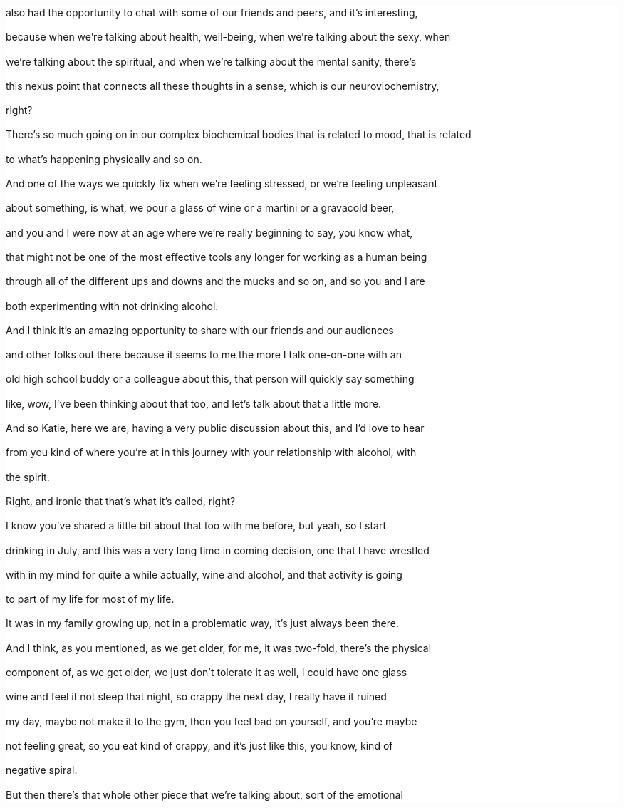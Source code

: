 also had the opportunity to chat with some of our friends and peers, and it’s interesting,

because when we’re talking about health, well-being, when we’re talking about the sexy, when

we’re talking about the spiritual, and when we’re talking about the mental sanity, there’s

this nexus point that connects all these thoughts in a sense, which is our neuroviochemistry,

right?

There’s so much going on in our complex biochemical bodies that is related to mood, that is related

to what’s happening physically and so on.

And one of the ways we quickly fix when we’re feeling stressed, or we’re feeling unpleasant

about something, is what, we pour a glass of wine or a martini or a gravacold beer,

and you and I were now at an age where we’re really beginning to say, you know what,

that might not be one of the most effective tools any longer for working as a human being

through all of the different ups and downs and the mucks and so on, and so you and I are

both experimenting with not drinking alcohol.

And I think it’s an amazing opportunity to share with our friends and our audiences

and other folks out there because it seems to me the more I talk one-on-one with an

old high school buddy or a colleague about this, that person will quickly say something

like, wow, I’ve been thinking about that too, and let’s talk about that a little more.

And so Katie, here we are, having a very public discussion about this, and I’d love to hear

from you kind of where you’re at in this journey with your relationship with alcohol, with

the spirit.

Right, and ironic that that’s what it’s called, right?

I know you’ve shared a little bit about that too with me before, but yeah, so I start

drinking in July, and this was a very long time in coming decision, one that I have wrestled

with in my mind for quite a while actually, wine and alcohol, and that activity is going

to part of my life for most of my life.

It was in my family growing up, not in a problematic way, it’s just always been there.

And I think, as you mentioned, as we get older, for me, it was two-fold, there’s the physical

component of, as we get older, we just don’t tolerate it as well, I could have one glass

wine and feel it not sleep that night, so crappy the next day, I really have it ruined

my day, maybe not make it to the gym, then you feel bad on yourself, and you’re maybe

not feeling great, so you eat kind of crappy, and it’s just like this, you know, kind of

negative spiral.

But then there’s that whole other piece that we’re talking about, sort of the emotional
